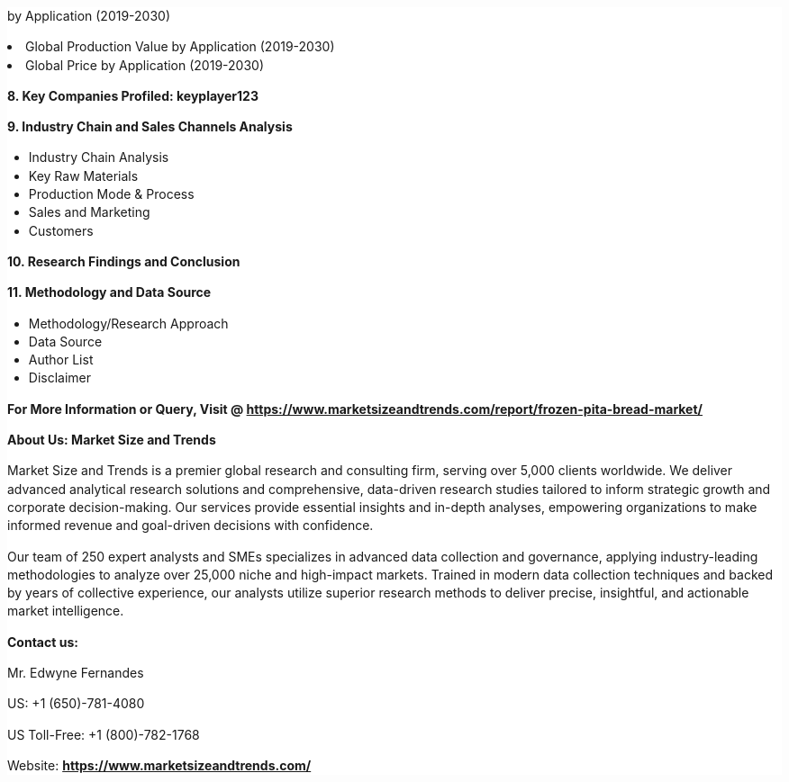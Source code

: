 by Application (2019-2030)</li><li>Global Production Value by Application (2019-2030)</li><li>Global Price by Application (2019-2030)</li></ul><p><strong>8. Key Companies Profiled: keyplayer123</strong></p><p><strong>9. Industry Chain and Sales Channels Analysis</strong></p><ul><li>Industry Chain Analysis</li><li>Key Raw Materials</li><li>Production Mode &amp; Process</li><li>Sales and Marketing</li><li>Customers</li></ul><p><strong>10. Research Findings and Conclusion</strong></p><p><strong>11. Methodology and Data Source</strong></p><ul><li>Methodology/Research Approach</li><li>Data Source</li><li>Author List</li><li>Disclaimer</li></ul></p><p><strong>For More Information or Query, Visit @ <a href="https://www.marketsizeandtrends.com/report/frozen-pita-bread-market/">https://www.marketsizeandtrends.com/report/frozen-pita-bread-market/</a></strong></p><p><strong>About Us: Market Size and Trends</strong></p><p>Market Size and Trends is a premier global research and consulting firm, serving over 5,000 clients worldwide. We deliver advanced analytical research solutions and comprehensive, data-driven research studies tailored to inform strategic growth and corporate decision-making. Our services provide essential insights and in-depth analyses, empowering organizations to make informed revenue and goal-driven decisions with confidence.</p><p>Our team of 250 expert analysts and SMEs specializes in advanced data collection and governance, applying industry-leading methodologies to analyze over 25,000 niche and high-impact markets. Trained in modern data collection techniques and backed by years of collective experience, our analysts utilize superior research methods to deliver precise, insightful, and actionable market intelligence.</p><p><strong>Contact us:</strong></p><p>Mr. Edwyne Fernandes</p><p>US: +1 (650)-781-4080</p><p>US Toll-Free: +1 (800)-782-1768</p><p>Website: <strong><a href="https://www.marketsizeandtrends.com/">https://www.marketsizeandtrends.com/</a></strong></p>
